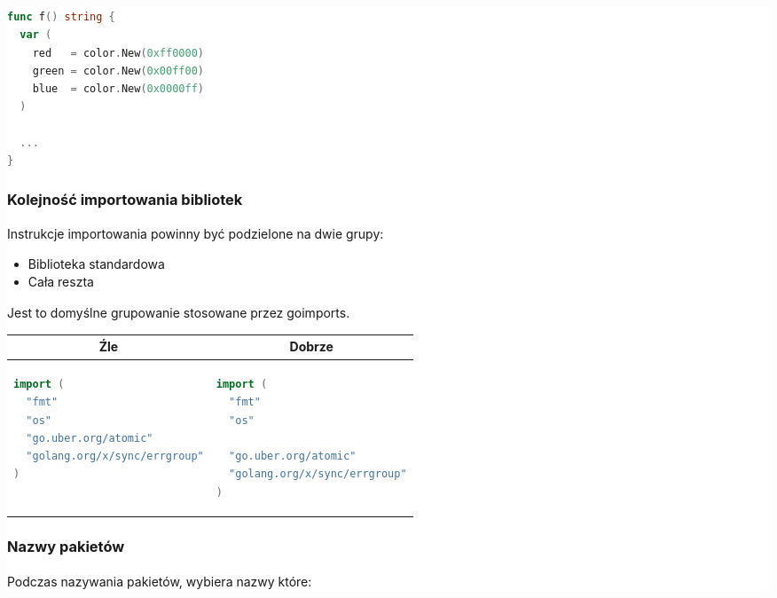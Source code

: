 ```go
func f() string {
  var (
    red   = color.New(0xff0000)
    green = color.New(0x00ff00)
    blue  = color.New(0x0000ff)
  )

  ...
}
```

</td></tr>
</tbody></table>

### Kolejność importowania bibliotek

Instrukcje importowania powinny być podzielone na dwie grupy:

- Biblioteka standardowa
- Cała reszta

Jest to domyślne grupowanie stosowane przez goimports.

<table>
<thead><tr><th>Źle</th><th>Dobrze</th></tr></thead>
<tbody>
<tr><td>

```go
import (
  "fmt"
  "os"
  "go.uber.org/atomic"
  "golang.org/x/sync/errgroup"
)
```

</td><td>

```go
import (
  "fmt"
  "os"

  "go.uber.org/atomic"
  "golang.org/x/sync/errgroup"
)
```

</td></tr>
</tbody></table>

### Nazwy pakietów

Podczas nazywania pakietów, wybiera nazwy które:
